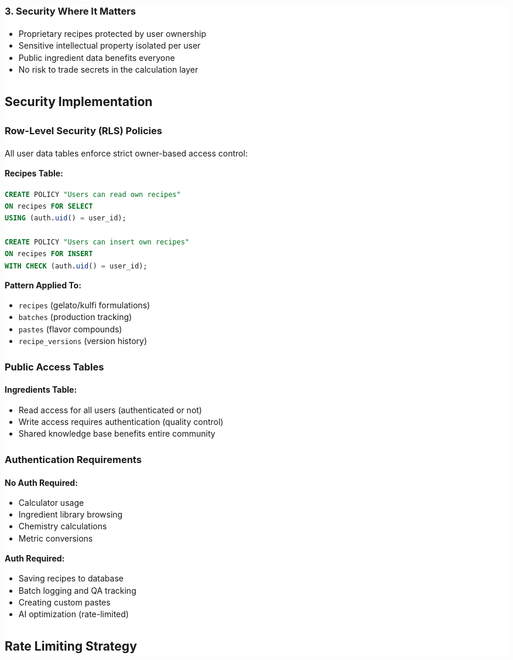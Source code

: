 ### 3. **Security Where It Matters**
- Proprietary recipes protected by user ownership
- Sensitive intellectual property isolated per user
- Public ingredient data benefits everyone
- No risk to trade secrets in the calculation layer

## Security Implementation

### Row-Level Security (RLS) Policies

All user data tables enforce strict owner-based access control:

**Recipes Table:**
```sql
CREATE POLICY "Users can read own recipes"
ON recipes FOR SELECT
USING (auth.uid() = user_id);

CREATE POLICY "Users can insert own recipes"
ON recipes FOR INSERT
WITH CHECK (auth.uid() = user_id);
```

**Pattern Applied To:**
- `recipes` (gelato/kulfi formulations)
- `batches` (production tracking)
- `pastes` (flavor compounds)
- `recipe_versions` (version history)

### Public Access Tables

**Ingredients Table:**
- Read access for all users (authenticated or not)
- Write access requires authentication (quality control)
- Shared knowledge base benefits entire community

### Authentication Requirements

**No Auth Required:**
- Calculator usage
- Ingredient library browsing
- Chemistry calculations
- Metric conversions

**Auth Required:**
- Saving recipes to database
- Batch logging and QA tracking
- Creating custom pastes
- AI optimization (rate-limited)

## Rate Limiting Strategy
